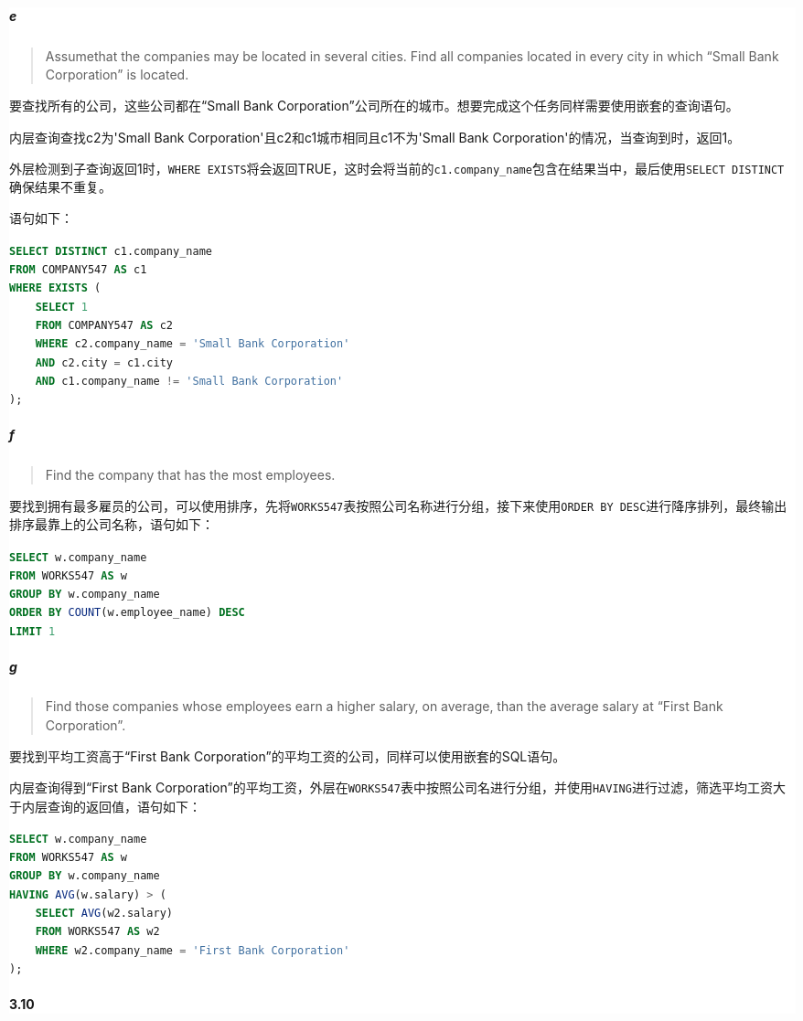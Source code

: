 ##### e

> Assumethat the companies may be located in several cities. Find all companies located in every city in which “Small Bank Corporation” is located.

要查找所有的公司，这些公司都在“Small Bank Corporation”公司所在的城市。想要完成这个任务同样需要使用嵌套的查询语句。

内层查询查找c2为'Small Bank Corporation'且c2和c1城市相同且c1不为'Small Bank Corporation'的情况，当查询到时，返回1。

外层检测到子查询返回1时，`WHERE EXISTS`将会返回TRUE，这时会将当前的`c1.company_name`包含在结果当中，最后使用`SELECT DISTINCT`确保结果不重复。

语句如下：

```sql
SELECT DISTINCT c1.company_name
FROM COMPANY547 AS c1
WHERE EXISTS (
    SELECT 1
    FROM COMPANY547 AS c2
    WHERE c2.company_name = 'Small Bank Corporation'
    AND c2.city = c1.city
    AND c1.company_name != 'Small Bank Corporation'
);
```

##### f
> Find the company that has the most employees.

要找到拥有最多雇员的公司，可以使用排序，先将`WORKS547`表按照公司名称进行分组，接下来使用`ORDER BY DESC`进行降序排列，最终输出排序最靠上的公司名称，语句如下：

```sql
SELECT w.company_name
FROM WORKS547 AS w
GROUP BY w.company_name
ORDER BY COUNT(w.employee_name) DESC
LIMIT 1
```
##### g

> Find those companies whose employees earn a higher salary, on average, than the average salary at “First Bank Corporation”.

要找到平均工资高于“First Bank Corporation”的平均工资的公司，同样可以使用嵌套的SQL语句。

内层查询得到“First Bank Corporation”的平均工资，外层在`WORKS547`表中按照公司名进行分组，并使用`HAVING`进行过滤，筛选平均工资大于内层查询的返回值，语句如下：

```sql
SELECT w.company_name
FROM WORKS547 AS w
GROUP BY w.company_name
HAVING AVG(w.salary) > (
    SELECT AVG(w2.salary)
    FROM WORKS547 AS w2
    WHERE w2.company_name = 'First Bank Corporation'
);
```

#### 3.10
